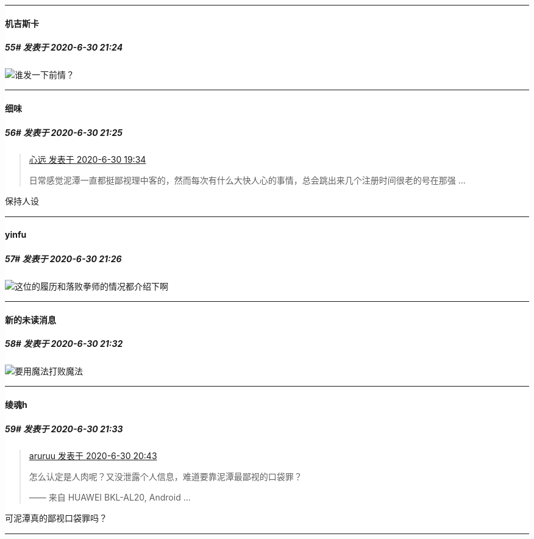 
-----

####  机吉斯卡  
##### 55#       发表于 2020-6-30 21:24


<img src="https://static.saraba1st.com/image/smiley/face2017/001.png" referrerpolicy="no-referrer">谁发一下前情？


-----

####  细味  
##### 56#       发表于 2020-6-30 21:25


<blockquote><a href="httphttps://bbs.saraba1st.com/2b/forum.php?mod=redirect&amp;goto=findpost&amp;pid=48014383&amp;ptid=1944991" target="_blank">心远 发表于 2020-6-30 19:34</a>

日常感觉泥潭一直都挺鄙视理中客的，然而每次有什么大快人心的事情，总会跳出来几个注册时间很老的号在那强 ...</blockquote>
保持人设


-----

####  yinfu  
##### 57#       发表于 2020-6-30 21:26


<img src="https://static.saraba1st.com/image/smiley/face2017/001.png" referrerpolicy="no-referrer">这位的履历和落败拳师的情况都介绍下啊


-----

####  新的未读消息  
##### 58#       发表于 2020-6-30 21:32


<img src="https://static.saraba1st.com/image/smiley/face2017/066.png" referrerpolicy="no-referrer">要用魔法打败魔法


-----

####  绫魂h  
##### 59#       发表于 2020-6-30 21:33


<blockquote><a href="httphttps://bbs.saraba1st.com/2b/forum.php?mod=redirect&amp;goto=findpost&amp;pid=48015085&amp;ptid=1944991" target="_blank">aruruu 发表于 2020-6-30 20:43</a>

怎么认定是人肉呢？又没泄露个人信息，难道要靠泥潭最鄙视的口袋罪？


—— 来自 HUAWEI BKL-AL20, Android ...</blockquote>
可泥潭真的鄙视口袋罪吗？


-----
